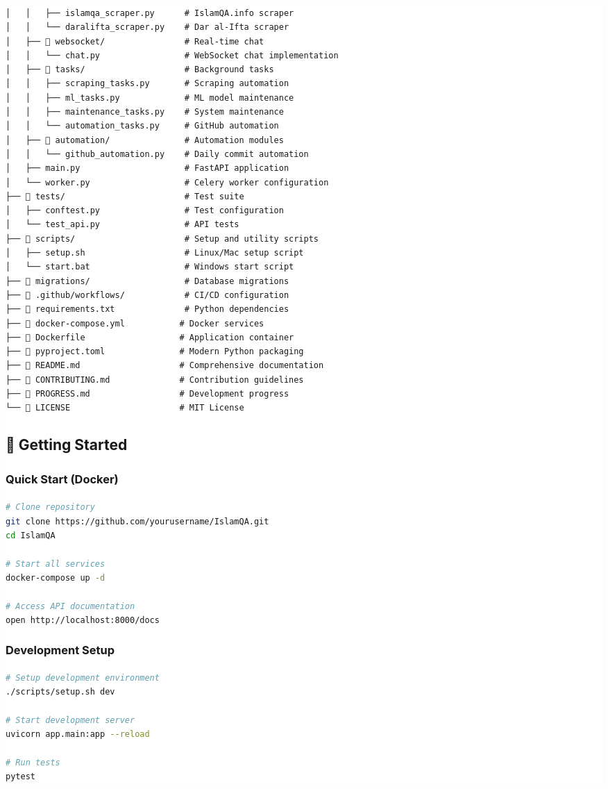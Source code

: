 ```
│   │   ├── islamqa_scraper.py      # IslamQA.info scraper
│   │   └── daralifta_scraper.py    # Dar al-Ifta scraper
│   ├── 📂 websocket/                # Real-time chat
│   │   └── chat.py                 # WebSocket chat implementation
│   ├── 📂 tasks/                    # Background tasks
│   │   ├── scraping_tasks.py       # Scraping automation
│   │   ├── ml_tasks.py             # ML model maintenance
│   │   ├── maintenance_tasks.py    # System maintenance
│   │   └── automation_tasks.py     # GitHub automation
│   ├── 📂 automation/               # Automation modules
│   │   └── github_automation.py    # Daily commit automation
│   ├── main.py                     # FastAPI application
│   └── worker.py                   # Celery worker configuration
├── 📂 tests/                        # Test suite
│   ├── conftest.py                 # Test configuration
│   └── test_api.py                 # API tests
├── 📂 scripts/                      # Setup and utility scripts
│   ├── setup.sh                    # Linux/Mac setup script
│   └── start.bat                   # Windows start script
├── 📂 migrations/                   # Database migrations
├── 📂 .github/workflows/            # CI/CD configuration
├── 📄 requirements.txt              # Python dependencies
├── 📄 docker-compose.yml           # Docker services
├── 📄 Dockerfile                   # Application container
├── 📄 pyproject.toml               # Modern Python packaging
├── 📄 README.md                    # Comprehensive documentation
├── 📄 CONTRIBUTING.md              # Contribution guidelines
├── 📄 PROGRESS.md                  # Development progress
└── 📄 LICENSE                      # MIT License
```

## 🚀 **Getting Started**

### **Quick Start (Docker)**
```bash
# Clone repository
git clone https://github.com/yourusername/IslamQA.git
cd IslamQA

# Start all services
docker-compose up -d

# Access API documentation
open http://localhost:8000/docs
```

### **Development Setup**
```bash
# Setup development environment
./scripts/setup.sh dev

# Start development server
uvicorn app.main:app --reload

# Run tests
pytest
```
